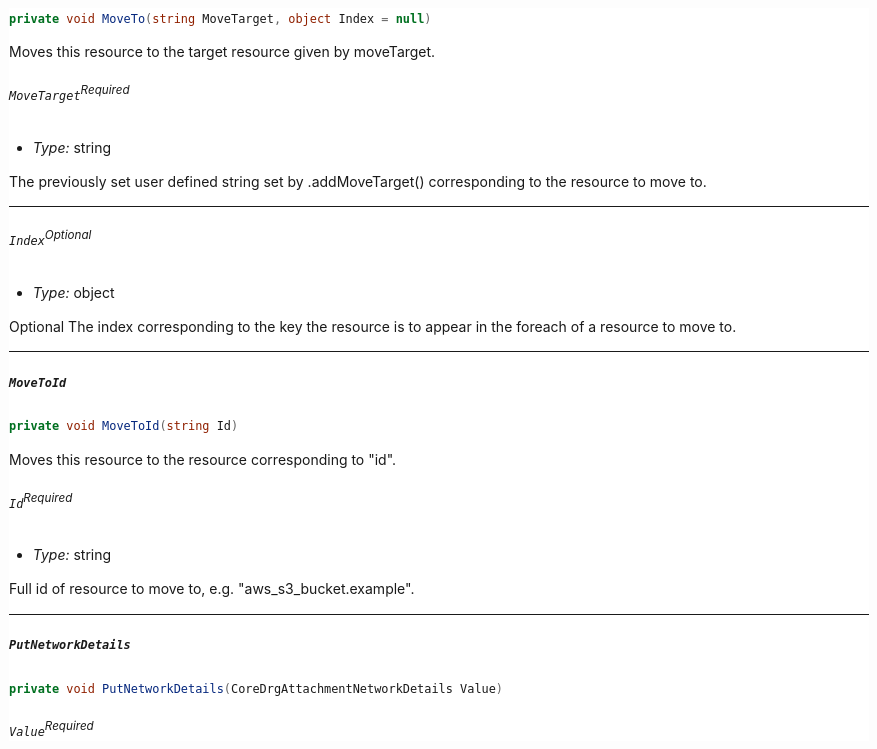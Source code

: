 ```csharp
private void MoveTo(string MoveTarget, object Index = null)
```

Moves this resource to the target resource given by moveTarget.

###### `MoveTarget`<sup>Required</sup> <a name="MoveTarget" id="rhizo-co-terraform-provider-oci.coreDrgAttachment.CoreDrgAttachment.moveTo.parameter.moveTarget"></a>

- *Type:* string

The previously set user defined string set by .addMoveTarget() corresponding to the resource to move to.

---

###### `Index`<sup>Optional</sup> <a name="Index" id="rhizo-co-terraform-provider-oci.coreDrgAttachment.CoreDrgAttachment.moveTo.parameter.index"></a>

- *Type:* object

Optional The index corresponding to the key the resource is to appear in the foreach of a resource to move to.

---

##### `MoveToId` <a name="MoveToId" id="rhizo-co-terraform-provider-oci.coreDrgAttachment.CoreDrgAttachment.moveToId"></a>

```csharp
private void MoveToId(string Id)
```

Moves this resource to the resource corresponding to "id".

###### `Id`<sup>Required</sup> <a name="Id" id="rhizo-co-terraform-provider-oci.coreDrgAttachment.CoreDrgAttachment.moveToId.parameter.id"></a>

- *Type:* string

Full id of resource to move to, e.g. "aws_s3_bucket.example".

---

##### `PutNetworkDetails` <a name="PutNetworkDetails" id="rhizo-co-terraform-provider-oci.coreDrgAttachment.CoreDrgAttachment.putNetworkDetails"></a>

```csharp
private void PutNetworkDetails(CoreDrgAttachmentNetworkDetails Value)
```

###### `Value`<sup>Required</sup> <a name="Value" id="rhizo-co-terraform-provider-oci.coreDrgAttachment.CoreDrgAttachment.putNetworkDetails.parameter.value"></a>
